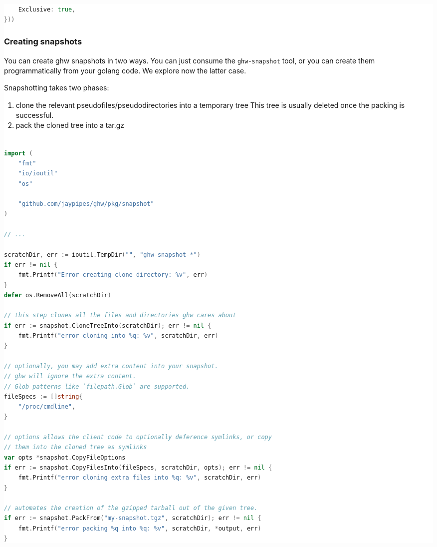 ```go
	Exclusive: true,
}))
```

### Creating snapshots

You can create ghw snapshots in two ways.
You can just consume the `ghw-snapshot` tool, or you can create them programmatically
from your golang code. We explore now the latter case.

Snapshotting takes two phases:
1. clone the relevant pseudofiles/pseudodirectories into a temporary tree
   This tree is usually deleted once the packing is successful.
2. pack the cloned tree into a tar.gz

```go

import (
	"fmt"
	"io/ioutil"
	"os"

	"github.com/jaypipes/ghw/pkg/snapshot"
)

// ...

scratchDir, err := ioutil.TempDir("", "ghw-snapshot-*")
if err != nil {
	fmt.Printf("Error creating clone directory: %v", err)
}
defer os.RemoveAll(scratchDir)

// this step clones all the files and directories ghw cares about
if err := snapshot.CloneTreeInto(scratchDir); err != nil {
	fmt.Printf("error cloning into %q: %v", scratchDir, err)
}

// optionally, you may add extra content into your snapshot.
// ghw will ignore the extra content.
// Glob patterns like `filepath.Glob` are supported.
fileSpecs := []string{
	"/proc/cmdline",
}

// options allows the client code to optionally deference symlinks, or copy
// them into the cloned tree as symlinks
var opts *snapshot.CopyFileOptions
if err := snapshot.CopyFilesInto(fileSpecs, scratchDir, opts); err != nil {
	fmt.Printf("error cloning extra files into %q: %v", scratchDir, err)
}

// automates the creation of the gzipped tarball out of the given tree.
if err := snapshot.PackFrom("my-snapshot.tgz", scratchDir); err != nil {
	fmt.Printf("error packing %q into %q: %v", scratchDir, *output, err)
}
```

